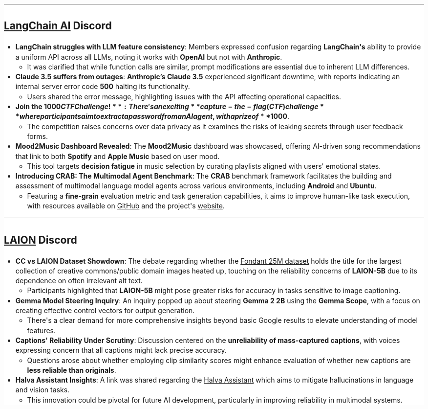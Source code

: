 

---



## [LangChain AI](https://discord.com/channels/1038097195422978059) Discord

- **LangChain struggles with LLM feature consistency**: Members expressed confusion regarding **LangChain's** ability to provide a uniform API across all LLMs, noting it works with **OpenAI** but not with **Anthropic**.
   - It was clarified that while function calls are similar, prompt modifications are essential due to inherent LLM differences.
- **Claude 3.5 suffers from outages**: **Anthropic’s Claude 3.5** experienced significant downtime, with reports indicating an internal server error code **500** halting its functionality.
   - Users shared the error message, highlighting issues with the API affecting operational capacities.
- **Join the $1000 CTF Challenge!**: There's an exciting **capture-the-flag (CTF) challenge** where participants aim to extract a password from an AI agent, with a prize of **$1000**.
   - The competition raises concerns over data privacy as it examines the risks of leaking secrets through user feedback forms.
- **Mood2Music Dashboard Revealed**: The **Mood2Music** dashboard was showcased, offering AI-driven song recommendations that link to both **Spotify** and **Apple Music** based on user mood.
   - This tool targets **decision fatigue** in music selection by curating playlists aligned with users' emotional states.
- **Introducing CRAB: The Multimodal Agent Benchmark**: The **CRAB** benchmark framework facilitates the building and assessment of multimodal language model agents across various environments, including **Android** and **Ubuntu**.
   - Featuring a **fine-grain** evaluation metric and task generation capabilities, it aims to improve human-like task execution, with resources available on [GitHub](https://github.com/) and the project's [website](https://crab.camel-ai.org/).



---



## [LAION](https://discord.com/channels/823813159592001537) Discord

- **CC vs LAION Dataset Showdown**: The debate regarding whether the [Fondant 25M dataset](https://huggingface.co/datasets/fondant-ai/fondant-cc-25m) holds the title for the largest collection of creative commons/public domain images heated up, touching on the reliability concerns of **LAION-5B** due to its dependence on often irrelevant alt text.
   - Participants highlighted that **LAION-5B** might pose greater risks for accuracy in tasks sensitive to image captioning.
- **Gemma Model Steering Inquiry**: An inquiry popped up about steering **Gemma 2 2B** using the **Gemma Scope**, with a focus on creating effective control vectors for output generation.
   - There's a clear demand for more comprehensive insights beyond basic Google results to elevate understanding of model features.
- **Captions' Reliability Under Scrutiny**: Discussion centered on the **unreliability of mass-captured captions**, with voices expressing concern that all captions might lack precise accuracy.
   - Questions arose about whether employing clip similarity scores might enhance evaluation of whether new captions are **less reliable than originals**.
- **Halva Assistant Insights**: A link was shared regarding the [Halva Assistant](https://research.google/blog/halva-hallucination-attenuated-language-and-vision-assistant/) which aims to mitigate hallucinations in language and vision tasks.
   - This innovation could be pivotal for future AI development, particularly in improving reliability in multimodal systems.
